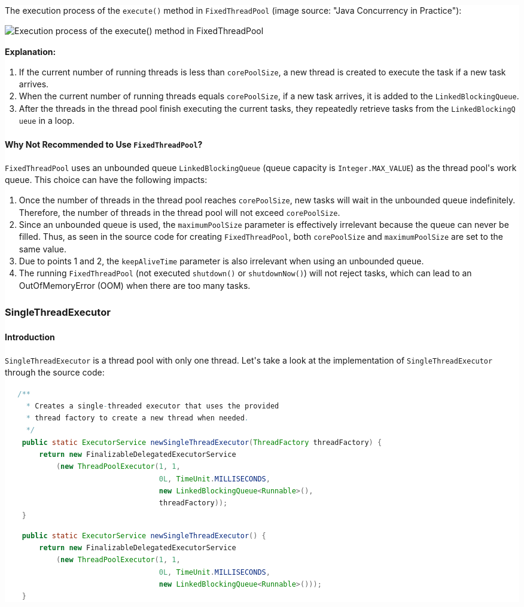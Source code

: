 The execution process of the `execute()` method in `FixedThreadPool` (image source: "Java Concurrency in Practice"):

![Execution process of the execute() method in FixedThreadPool](https://i.imgur.com/uek1Y3X.png)

**Explanation:**

1. If the current number of running threads is less than `corePoolSize`, a new thread is created to execute the task if a new task arrives.
2. When the current number of running threads equals `corePoolSize`, if a new task arrives, it is added to the `LinkedBlockingQueue`.
3. After the threads in the thread pool finish executing the current tasks, they repeatedly retrieve tasks from the `LinkedBlockingQueue` in a loop.

#### Why Not Recommended to Use `FixedThreadPool`?

`FixedThreadPool` uses an unbounded queue `LinkedBlockingQueue` (queue capacity is `Integer.MAX_VALUE`) as the thread pool's work queue. This choice can have the following impacts:

1. Once the number of threads in the thread pool reaches `corePoolSize`, new tasks will wait in the unbounded queue indefinitely. Therefore, the number of threads in the thread pool will not exceed `corePoolSize`.
2. Since an unbounded queue is used, the `maximumPoolSize` parameter is effectively irrelevant because the queue can never be filled. Thus, as seen in the source code for creating `FixedThreadPool`, both `corePoolSize` and `maximumPoolSize` are set to the same value.
3. Due to points 1 and 2, the `keepAliveTime` parameter is also irrelevant when using an unbounded queue.
4. The running `FixedThreadPool` (not executed `shutdown()` or `shutdownNow()`) will not reject tasks, which can lead to an OutOfMemoryError (OOM) when there are too many tasks.

### SingleThreadExecutor

#### Introduction

`SingleThreadExecutor` is a thread pool with only one thread. Let's take a look at the implementation of `SingleThreadExecutor` through the source code:

```java
   /**
     * Creates a single-threaded executor that uses the provided
     * thread factory to create a new thread when needed.
     */
    public static ExecutorService newSingleThreadExecutor(ThreadFactory threadFactory) {
        return new FinalizableDelegatedExecutorService
            (new ThreadPoolExecutor(1, 1,
                                    0L, TimeUnit.MILLISECONDS,
                                    new LinkedBlockingQueue<Runnable>(),
                                    threadFactory));
    }
```

```java
    public static ExecutorService newSingleThreadExecutor() {
        return new FinalizableDelegatedExecutorService
            (new ThreadPoolExecutor(1, 1,
                                    0L, TimeUnit.MILLISECONDS,
                                    new LinkedBlockingQueue<Runnable>()));
    }
```
